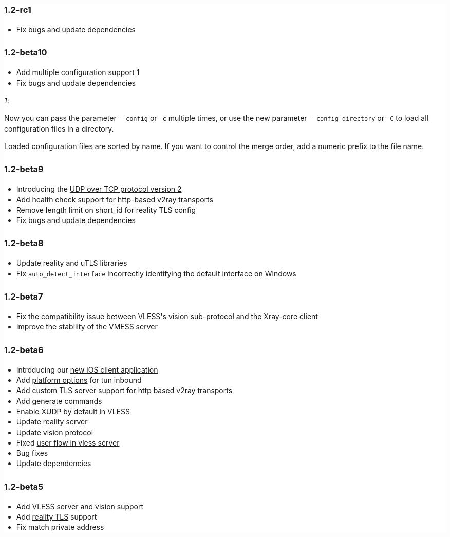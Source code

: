 ### 1.2-rc1

- Fix bugs and update dependencies

### 1.2-beta10

- Add multiple configuration support **1**
- Fix bugs and update dependencies

_1_:

Now you can pass the parameter `--config` or `-c` multiple times, or use the new parameter `--config-directory` or `-C`
to load all configuration files in a directory.

Loaded configuration files are sorted by name. If you want to control the merge order, add a numeric prefix to the file
name.

### 1.2-beta9

- Introducing the [UDP over TCP protocol version 2](../configuration/shared/udp-over-tcp/)
- Add health check support for http-based v2ray transports
- Remove length limit on short_id for reality TLS config
- Fix bugs and update dependencies

### 1.2-beta8

- Update reality and uTLS libraries
- Fix `auto_detect_interface` incorrectly identifying the default interface on Windows

### 1.2-beta7

- Fix the compatibility issue between VLESS's vision sub-protocol and the Xray-core client
- Improve the stability of the VMESS server

### 1.2-beta6

- Introducing our [new iOS client application](/installation/clients/sfi/)
- Add [platform options](../configuration/inbound/tun#platform) for tun inbound
- Add custom TLS server support for http based v2ray transports
- Add generate commands
- Enable XUDP by default in VLESS
- Update reality server
- Update vision protocol
- Fixed [user flow in vless server](../configuration/inbound/vless#usersflow)
- Bug fixes
- Update dependencies

### 1.2-beta5

- Add [VLESS server](../configuration/inbound/vless/) and [vision](../configuration/outbound/vless#flow) support
- Add [reality TLS](../configuration/shared/tls/) support
- Fix match private address

